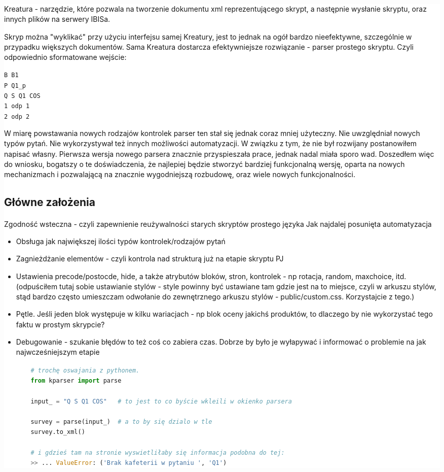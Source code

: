 Kreatura - narzędzie, które pozwala na tworzenie dokumentu xml reprezentującego skrypt, a następnie wysłanie skryptu, 
oraz innych plików na serwery IBISa.

Skryp można "wyklikać" przy użyciu interfejsu samej Kreatury, jest to jednak na ogół bardzo nieefektywne, szczególnie w przypadku większych dokumentów.
Sama Kreatura dostarcza efektywniejsze rozwiązanie - parser prostego skryptu. Czyli odpowiednio sformatowane wejście:

```
B B1
P Q1_p
Q S Q1 COS
1 odp 1
2 odp 2
```

W miarę powstawania nowych rodzajów kontrolek parser ten stał się jednak coraz mniej użyteczny. Nie uwzględniał nowych typów pytań. Nie wykorzystywał też innych możliwości automatyzacji. W związku z tym, że nie był rozwijany postanowiłem napisać własny.
Pierwsza wersja nowego parsera znacznie przyspieszała prace, jednak nadal miała sporo wad. Doszedłem więc do wniosku, bogatszy o te doświadczenia, że najlepiej będzie stworzyć bardziej funkcjonalną wersję, oparta na nowych mechanizmach i pozwalającą na znacznie wygodniejszą rozbudowę, oraz wiele nowych funkcjonalności.

<a name="główne-założenia"></a>
## Główne założenia

Zgodność wsteczna - czyli zapewnienie reużywalności starych skryptów prostego języka
Jak najdalej posunięta automatyzacja
* Obsługa jak największej ilości typów kontrolek/rodzajów pytań
* Zagnieżdżanie elementów - czyli kontrola nad strukturą już na etapie skryptu PJ
* Ustawienia precode/postocde, hide, a także atrybutów bloków, stron, kontrolek - np rotacja, random, maxchoice, itd.
  (odpuściłem tutaj sobie ustawianie stylów - style powinny być ustawiane tam gdzie jest na to miejsce, czyli w arkuszu stylów, stąd
  bardzo często umieszczam odwołanie do zewnętrznego arkuszu stylów - public/custom.css. Korzystajcie z tego.)
* Pętle. Jeśli jeden blok występuje w kilku wariacjach - np blok oceny jakichś produktów, to dlaczego by nie wykorzystać tego faktu w prostym skrypcie?
* Debugowanie - szukanie błędów to też coś co zabiera czas. Dobrze by było je wyłapywać i informować o problemie na jak najwcześniejszym etapie</li>

  ```python
      # trochę oswajania z pythonem.
      from kparser import parse
      
      input_ = "Q S Q1 COS"   # to jest to co byście wkleili w okienko parsera
      
      survey = parse(input_)  # a to by się dzialo w tle
      survey.to_xml()
      
      # i gdzieś tam na stronie wyswietliłaby się informacja podobna do tej:
      >> ... ValueError: ('Brak kafeterii w pytaniu ', 'Q1')
  ```
